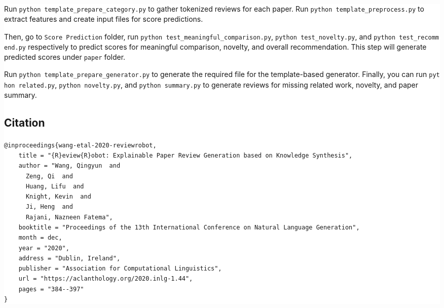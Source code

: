 Run `python template_prepare_category.py` to gather tokenized reviews for each paper. 
Run `python template_preprocess.py` to extract features and create input files for score predictions. 

Then, go to `Score Prediction` folder, run `python test_meaningful_comparison.py`,  `python test_novelty.py`, and `python test_recommend.py` respectively to predict scores for meaningful comparison, novelty, and overall recommendation. This step will generate predicted scores under `paper` folder. 

Run `python template_prepare_generator.py` to generate the required file for the template-based generator. Finally, you can run `python related.py`, `python novelty.py`, and `python summary.py` to generate reviews for missing related work, novelty, and paper summary. 

## Citation
```
@inproceedings{wang-etal-2020-reviewrobot,
    title = "{R}eview{R}obot: Explainable Paper Review Generation based on Knowledge Synthesis",
    author = "Wang, Qingyun  and
      Zeng, Qi  and
      Huang, Lifu  and
      Knight, Kevin  and
      Ji, Heng  and
      Rajani, Nazneen Fatema",
    booktitle = "Proceedings of the 13th International Conference on Natural Language Generation",
    month = dec,
    year = "2020",
    address = "Dublin, Ireland",
    publisher = "Association for Computational Linguistics",
    url = "https://aclanthology.org/2020.inlg-1.44",
    pages = "384--397"
}

```
